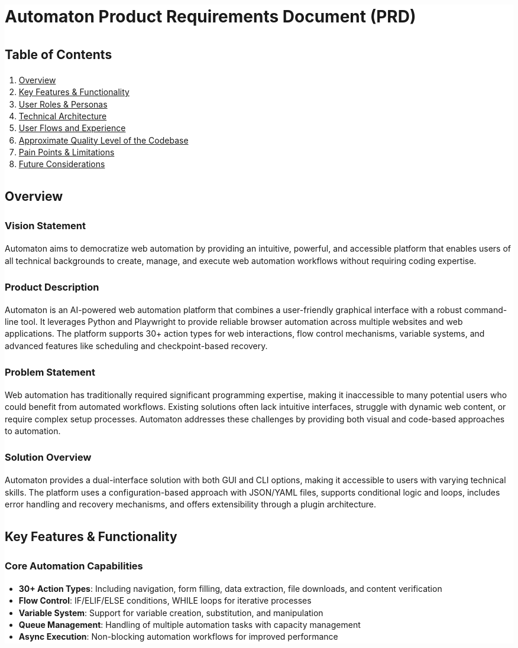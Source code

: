 # Automaton Product Requirements Document (PRD)

## Table of Contents
1. [Overview](#overview)
2. [Key Features & Functionality](#key-features--functionality)
3. [User Roles & Personas](#user-roles--personas)
4. [Technical Architecture](#technical-architecture)
5. [User Flows and Experience](#user-flows-and-experience)
6. [Approximate Quality Level of the Codebase](#approximate-quality-level-of-the-codebase)
7. [Pain Points & Limitations](#pain-points--limitations)
8. [Future Considerations](#future-considerations)

## Overview

### Vision Statement
Automaton aims to democratize web automation by providing an intuitive, powerful, and accessible platform that enables users of all technical backgrounds to create, manage, and execute web automation workflows without requiring coding expertise.

### Product Description
Automaton is an AI-powered web automation platform that combines a user-friendly graphical interface with a robust command-line tool. It leverages Python and Playwright to provide reliable browser automation across multiple websites and web applications. The platform supports 30+ action types for web interactions, flow control mechanisms, variable systems, and advanced features like scheduling and checkpoint-based recovery.

### Problem Statement
Web automation has traditionally required significant programming expertise, making it inaccessible to many potential users who could benefit from automated workflows. Existing solutions often lack intuitive interfaces, struggle with dynamic web content, or require complex setup processes. Automaton addresses these challenges by providing both visual and code-based approaches to automation.

### Solution Overview
Automaton provides a dual-interface solution with both GUI and CLI options, making it accessible to users with varying technical skills. The platform uses a configuration-based approach with JSON/YAML files, supports conditional logic and loops, includes error handling and recovery mechanisms, and offers extensibility through a plugin architecture.

## Key Features & Functionality

### Core Automation Capabilities
- **30+ Action Types**: Including navigation, form filling, data extraction, file downloads, and content verification
- **Flow Control**: IF/ELIF/ELSE conditions, WHILE loops for iterative processes
- **Variable System**: Support for variable creation, substitution, and manipulation
- **Queue Management**: Handling of multiple automation tasks with capacity management
- **Async Execution**: Non-blocking automation workflows for improved performance
